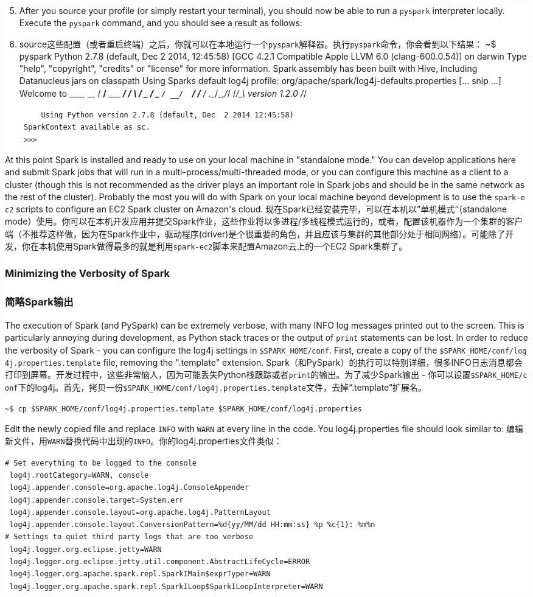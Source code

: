 5.  After you source your profile (or simply restart your terminal), you should now be able to run a `pyspark` interpreter locally. Execute the `pyspark` command, and you should see a result as follows:
5. source这些配置（或者重启终端）之后，你就可以在本地运行一个`pyspark`解释器。执行`pyspark`命令，你会看到以下结果：
        ~$ pyspark
        Python 2.7.8 (default, Dec  2 2014, 12:45:58)
        [GCC 4.2.1 Compatible Apple LLVM 6.0 (clang-600.0.54)] on darwin
        Type "help", "copyright", "credits" or "license" for more information.
        Spark assembly has been built with Hive, including Datanucleus jars on classpath
        Using Sparks default log4j profile: org/apache/spark/log4j-defaults.properties
        [… snip …]
        Welcome to
              ____              __
             / __/__  ___ _____/ /__
            _\ \/ _ \/ _ `/ __/  `_/
           /__ / .__/\_,_/_/ /_/\_\   version 1.2.0
              /_/

            Using Python version 2.7.8 (default, Dec  2 2014 12:45:58)
        SparkContext available as sc.
        >>>

At this point Spark is installed and ready to use on your local machine in "standalone mode." You can develop applications here and submit Spark jobs that will run in a multi-process/multi-threaded mode, or you can configure this machine as a client to a cluster (though this is not recommended as the driver plays an important role in Spark jobs and should be in the same network as the rest of the cluster). Probably the most you will do with Spark on your local machine beyond development is to use the `spark-ec2` scripts to configure an EC2 Spark cluster on Amazon's cloud.
现在Spark已经安装完毕，可以在本机以”单机模式“（standalone mode）使用。你可以在本机开发应用并提交Spark作业，这些作业将以多进程/多线程模式运行的，或者，配置该机器作为一个集群的客户端（不推荐这样做，因为在Spark作业中，驱动程序(driver)是个很重要的角色，并且应该与集群的其他部分处于相同网络）。可能除了开发，你在本机使用Spark做得最多的就是利用`spark-ec2`脚本来配置Amazon云上的一个EC2 Spark集群了。

### Minimizing the Verbosity of Spark
### 简略Spark输出

The execution of Spark (and PySpark) can be extremely verbose, with many INFO log messages printed out to the screen. This is particularly annoying during development, as Python stack traces or the output of `print` statements can be lost. In order to reduce the verbosity of Spark - you can configure the log4j settings in `$SPARK_HOME/conf`. First, create a copy of the `$SPARK_HOME/conf/log4j.properties.template` file, removing the ".template" extension.
Spark（和PySpark）的执行可以特别详细，很多INFO日志消息都会打印到屏幕。开发过程中，这些非常恼人，因为可能丢失Python栈跟踪或者`print`的输出。为了减少Spark输出 - 你可以设置`$SPARK_HOME/conf`下的log4j。首先，拷贝一份`$SPARK_HOME/conf/log4j.properties.template`文件，去掉“.template”扩展名。

    ~$ cp $SPARK_HOME/conf/log4j.properties.template $SPARK_HOME/conf/log4j.properties

Edit the newly copied file and replace `INFO` with `WARN` at every line in the code. You log4j.properties file should look similar to:
编辑新文件，用`WARN`替换代码中出现的`INFO`。你的log4j.properties文件类似：

    # Set everything to be logged to the console
     log4j.rootCategory=WARN, console
     log4j.appender.console=org.apache.log4j.ConsoleAppender
     log4j.appender.console.target=System.err
     log4j.appender.console.layout=org.apache.log4j.PatternLayout
     log4j.appender.console.layout.ConversionPattern=%d{yy/MM/dd HH:mm:ss} %p %c{1}: %m%n
    # Settings to quiet third party logs that are too verbose
     log4j.logger.org.eclipse.jetty=WARN
     log4j.logger.org.eclipse.jetty.util.component.AbstractLifeCycle=ERROR
     log4j.logger.org.apache.spark.repl.SparkIMain$exprTyper=WARN
     log4j.logger.org.apache.spark.repl.SparkILoop$SparkILoopInterpreter=WARN
